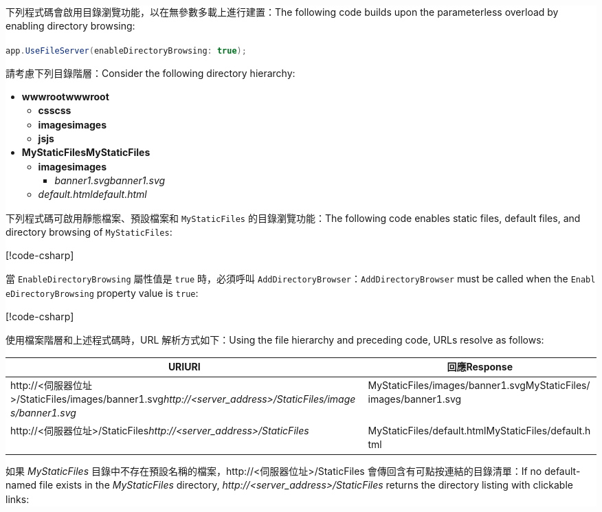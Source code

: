 <span data-ttu-id="2e571-190">下列程式碼會啟用目錄瀏覽功能，以在無參數多載上進行建置：</span><span class="sxs-lookup"><span data-stu-id="2e571-190">The following code builds upon the parameterless overload by enabling directory browsing:</span></span>

```csharp
app.UseFileServer(enableDirectoryBrowsing: true);
```

<span data-ttu-id="2e571-191">請考慮下列目錄階層：</span><span class="sxs-lookup"><span data-stu-id="2e571-191">Consider the following directory hierarchy:</span></span>

* <span data-ttu-id="2e571-192">**wwwroot**</span><span class="sxs-lookup"><span data-stu-id="2e571-192">**wwwroot**</span></span>
  * <span data-ttu-id="2e571-193">**css**</span><span class="sxs-lookup"><span data-stu-id="2e571-193">**css**</span></span>
  * <span data-ttu-id="2e571-194">**images**</span><span class="sxs-lookup"><span data-stu-id="2e571-194">**images**</span></span>
  * <span data-ttu-id="2e571-195">**js**</span><span class="sxs-lookup"><span data-stu-id="2e571-195">**js**</span></span>
* <span data-ttu-id="2e571-196">**MyStaticFiles**</span><span class="sxs-lookup"><span data-stu-id="2e571-196">**MyStaticFiles**</span></span>
  * <span data-ttu-id="2e571-197">**images**</span><span class="sxs-lookup"><span data-stu-id="2e571-197">**images**</span></span>
      * <span data-ttu-id="2e571-198">*banner1.svg*</span><span class="sxs-lookup"><span data-stu-id="2e571-198">*banner1.svg*</span></span>
  * <span data-ttu-id="2e571-199">*default.html*</span><span class="sxs-lookup"><span data-stu-id="2e571-199">*default.html*</span></span>

<span data-ttu-id="2e571-200">下列程式碼可啟用靜態檔案、預設檔案和 `MyStaticFiles` 的目錄瀏覽功能：</span><span class="sxs-lookup"><span data-stu-id="2e571-200">The following code enables static files, default files, and directory browsing of `MyStaticFiles`:</span></span>

[!code-csharp[](static-files/samples/1x/StartupUseFileServer.cs?name=snippet_ConfigureMethod&highlight=5-11)]

<span data-ttu-id="2e571-201">當 `EnableDirectoryBrowsing` 屬性值是 `true` 時，必須呼叫 `AddDirectoryBrowser`：</span><span class="sxs-lookup"><span data-stu-id="2e571-201">`AddDirectoryBrowser` must be called when the `EnableDirectoryBrowsing` property value is `true`:</span></span>

[!code-csharp[](static-files/samples/1x/StartupUseFileServer.cs?name=snippet_ConfigureServicesMethod)]

<span data-ttu-id="2e571-202">使用檔案階層和上述程式碼時，URL 解析方式如下：</span><span class="sxs-lookup"><span data-stu-id="2e571-202">Using the file hierarchy and preceding code, URLs resolve as follows:</span></span>

| <span data-ttu-id="2e571-203">URI</span><span class="sxs-lookup"><span data-stu-id="2e571-203">URI</span></span>            |                             <span data-ttu-id="2e571-204">回應</span><span class="sxs-lookup"><span data-stu-id="2e571-204">Response</span></span>  |
| ------- | ------|
| <span data-ttu-id="2e571-205">http://\<伺服器位址>/StaticFiles/images/banner1.svg</span><span class="sxs-lookup"><span data-stu-id="2e571-205">*http://\<server_address>/StaticFiles/images/banner1.svg*</span></span>    |      <span data-ttu-id="2e571-206">MyStaticFiles/images/banner1.svg</span><span class="sxs-lookup"><span data-stu-id="2e571-206">MyStaticFiles/images/banner1.svg</span></span> |
| <span data-ttu-id="2e571-207">http://\<伺服器位址>/StaticFiles</span><span class="sxs-lookup"><span data-stu-id="2e571-207">*http://\<server_address>/StaticFiles*</span></span>             |     <span data-ttu-id="2e571-208">MyStaticFiles/default.html</span><span class="sxs-lookup"><span data-stu-id="2e571-208">MyStaticFiles/default.html</span></span> |

<span data-ttu-id="2e571-209">如果 *MyStaticFiles* 目錄中不存在預設名稱的檔案，http://\<伺服器位址>/StaticFiles 會傳回含有可點按連結的目錄清單：</span><span class="sxs-lookup"><span data-stu-id="2e571-209">If no default-named file exists in the *MyStaticFiles* directory, *http://\<server_address>/StaticFiles* returns the directory listing with clickable links:</span></span>
